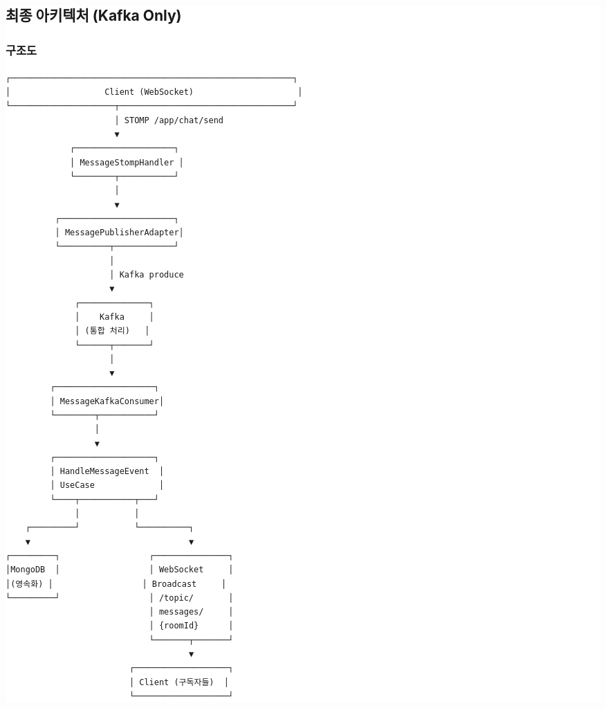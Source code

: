 
## 최종 아키텍처 (Kafka Only)

### 구조도

```
┌─────────────────────────────────────────────────────────┐
│                   Client (WebSocket)                     │
└─────────────────────┬───────────────────────────────────┘
                      │ STOMP /app/chat/send
                      ▼
             ┌────────────────────┐
             │ MessageStompHandler │
             └────────┬───────────┘
                      │
                      ▼
          ┌───────────────────────┐
          │ MessagePublisherAdapter│
          └──────────┬────────────┘
                     │
                     │ Kafka produce
                     ▼
              ┌──────────────┐
              │    Kafka     │
              │ (통합 처리)   │
              └──────┬───────┘
                     │
                     ▼
         ┌────────────────────┐
         │ MessageKafkaConsumer│
         └────────┬───────────┘
                  │
                  ▼
         ┌────────────────────┐
         │ HandleMessageEvent  │
         │ UseCase             │
         └────┬───────────┬───┘
              │           │
    ┌─────────┘           └──────────┐
    ▼                                ▼
┌─────────┐                  ┌───────────────┐
│MongoDB  │                  │ WebSocket     │
│(영속화) │                  │ Broadcast     │
└─────────┘                  │ /topic/       │
                             │ messages/     │
                             │ {roomId}      │
                             └───────┬───────┘
                                     ▼
                         ┌───────────────────┐
                         │ Client (구독자들)  │
                         └───────────────────┘
```
